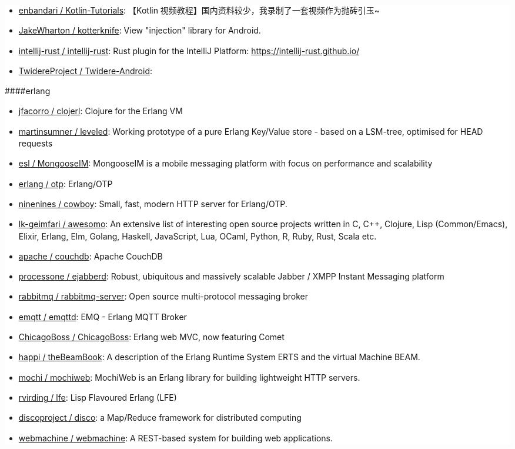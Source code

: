 * [enbandari / Kotlin-Tutorials](https://github.com/enbandari/Kotlin-Tutorials): 
        【Kotlin 视频教程】国内资料较少，我录制了一套视频作为抛砖引玉~
      
* [JakeWharton / kotterknife](https://github.com/JakeWharton/kotterknife): 
        View "injection" library for Android.
      
* [intellij-rust / intellij-rust](https://github.com/intellij-rust/intellij-rust): 
        Rust plugin for the IntelliJ Platform: https://intellij-rust.github.io/
      
* [TwidereProject / Twidere-Android](https://github.com/TwidereProject/Twidere-Android): 

####erlang
* [jfacorro / clojerl](https://github.com/jfacorro/clojerl): 
        Clojure for the Erlang VM
      
* [martinsumner / leveled](https://github.com/martinsumner/leveled): 
        Working prototype of a pure Erlang Key/Value store - based on a LSM-tree, optimised for HEAD requests
      
* [esl / MongooseIM](https://github.com/esl/MongooseIM): 
        MongooseIM is a mobile messaging platform with focus on performance and scalability
      
* [erlang / otp](https://github.com/erlang/otp): 
        Erlang/OTP
      
* [ninenines / cowboy](https://github.com/ninenines/cowboy): 
        Small, fast, modern HTTP server for Erlang/OTP.
      
* [lk-geimfari / awesomo](https://github.com/lk-geimfari/awesomo): 
        An extensive list of interesting open source projects written in С, C++, Clojure, Lisp (Common/Emacs), Elixir, Erlang, Elm, Golang, Haskell, JavaScript, Lua, OCaml, Python, R, Ruby, Rust, Scala etc.
      
* [apache / couchdb](https://github.com/apache/couchdb): 
        Apache CouchDB
      
* [processone / ejabberd](https://github.com/processone/ejabberd): 
        Robust, ubiquitous and massively scalable Jabber / XMPP Instant Messaging platform
      
* [rabbitmq / rabbitmq-server](https://github.com/rabbitmq/rabbitmq-server): 
        Open source multi-protocol messaging broker
      
* [emqtt / emqttd](https://github.com/emqtt/emqttd): 
        EMQ - Erlang MQTT Broker
      
* [ChicagoBoss / ChicagoBoss](https://github.com/ChicagoBoss/ChicagoBoss): 
        Erlang web MVC, now featuring Comet
      
* [happi / theBeamBook](https://github.com/happi/theBeamBook): 
        A description of the Erlang Runtime System ERTS and the virtual Machine BEAM.
      
* [mochi / mochiweb](https://github.com/mochi/mochiweb): 
        MochiWeb is an Erlang library for building lightweight HTTP servers.
      
* [rvirding / lfe](https://github.com/rvirding/lfe): 
        Lisp Flavoured Erlang (LFE)
      
* [discoproject / disco](https://github.com/discoproject/disco): 
        a Map/Reduce framework for distributed computing
      
* [webmachine / webmachine](https://github.com/webmachine/webmachine): 
        A REST-based system for building web applications. 
      